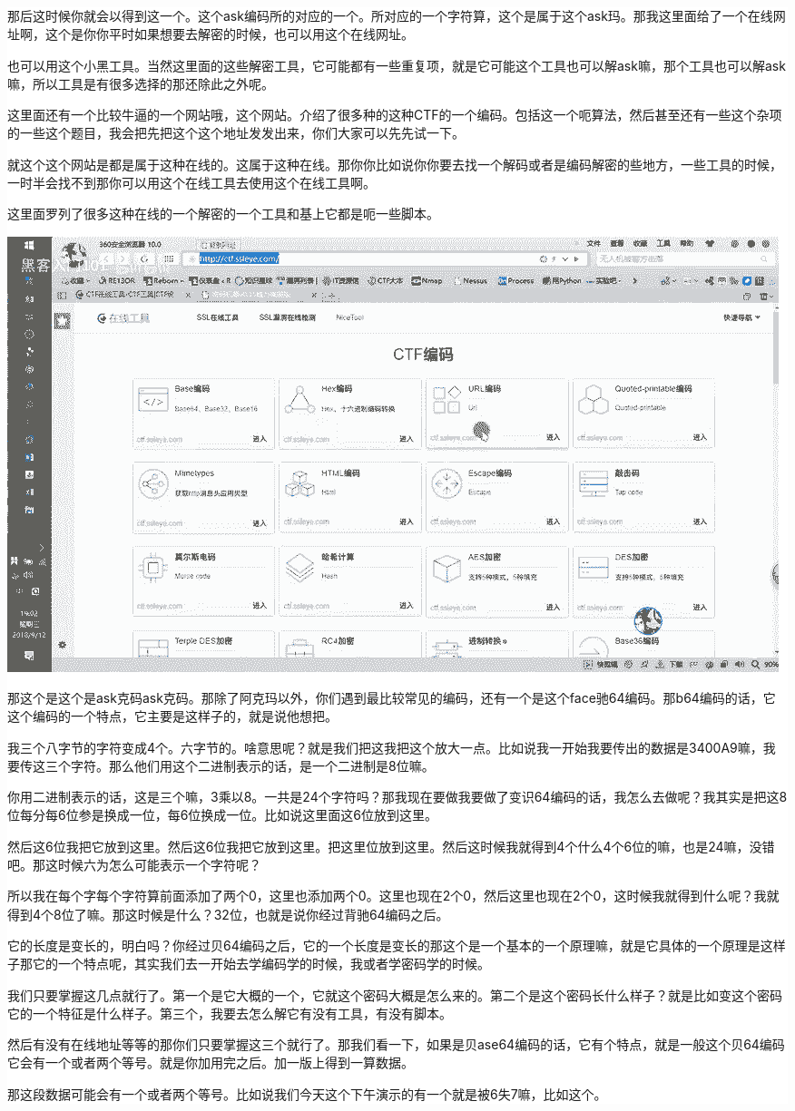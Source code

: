 那后这时候你就会以得到这一个。这个ask编码所的对应的一个。所对应的一个字符算，这个是属于这个ask玛。那我这里面给了一个在线网址啊，这个是你你平时如果想要去解密的时候，也可以用这个在线网址。

也可以用这个小黑工具。当然这里面的这些解密工具，它可能都有一些重复项，就是它可能这个工具也可以解ask嘛，那个工具也可以解ask嘛，所以工具是有很多选择的那还除此之外呢。

这里面还有一个比较牛逼的一个网站哦，这个网站。介绍了很多种的这种CTF的一个编码。包括这一个呃算法，然后甚至还有一些这个杂项的一些这个题目，我会把先把这个这个地址发发出来，你们大家可以先先试一下。

就这个这个网站是都是属于这种在线的。这属于这种在线。那你你比如说你你要去找一个解码或者是编码解密的些地方，一些工具的时候，一时半会找不到那你可以用这个在线工具去使用这个在线工具啊。

这里面罗列了很多这种在线的一个解密的一个工具和基上它都是呃一些脚本。

![](img/3438304ff12fe60f5202355dc1bb2abb_20.png)

那这个是这个是ask克码ask克码。那除了阿克玛以外，你们遇到最比较常见的编码，还有一个是这个face驰64编码。那b64编码的话，它这个编码的一个特点，它主要是这样子的，就是说他想把。

我三个八字节的字符变成4个。六字节的。啥意思呢？就是我们把这我把这个放大一点。比如说我一开始我要传出的数据是3400A9嘛，我要传这三个字符。那么他们用这个二进制表示的话，是一个二进制是8位嘛。

你用二进制表示的话，这是三个嘛，3乘以8。一共是24个字符吗？那我现在要做我要做了变识64编码的话，我怎么去做呢？我其实是把这8位每分每6位参是换成一位，每6位换成一位。比如说这里面这6位放到这里。

然后这6位我把它放到这里。然后这6位我把它放到这里。把这里位放到这里。然后这时候我就得到4个什么4个6位的嘛，也是24嘛，没错吧。那这时候六为怎么可能表示一个字符呢？

所以我在每个字每个字符算前面添加了两个0，这里也添加两个0。这里也现在2个0，然后这里也现在2个0，这时候我就得到什么呢？我就得到4个8位了嘛。那这时候是什么？32位，也就是说你经过背驰64编码之后。

它的长度是变长的，明白吗？你经过贝64编码之后，它的一个长度是变长的那这个是一个基本的一个原理嘛，就是它具体的一个原理是这样子那它的一个特点呢，其实我们去一开始去学编码学的时候，我或者学密码学的时候。

我们只要掌握这几点就行了。第一个是它大概的一个，它就这个密码大概是怎么来的。第二个是这个密码长什么样子？就是比如变这个密码它的一个特征是什么样子。第三个，我要去怎么解它有没有工具，有没有脚本。

然后有没有在线地址等等的那你们只要掌握这三个就行了。那我们看一下，如果是贝ase64编码的话，它有个特点，就是一般这个贝64编码它会有一个或者两个等号。就是你加用完之后。加一版上得到一算数据。

那这段数据可能会有一个或者两个等号。比如说我们今天这个下午演示的有一个就是被6失7嘛，比如这个。
